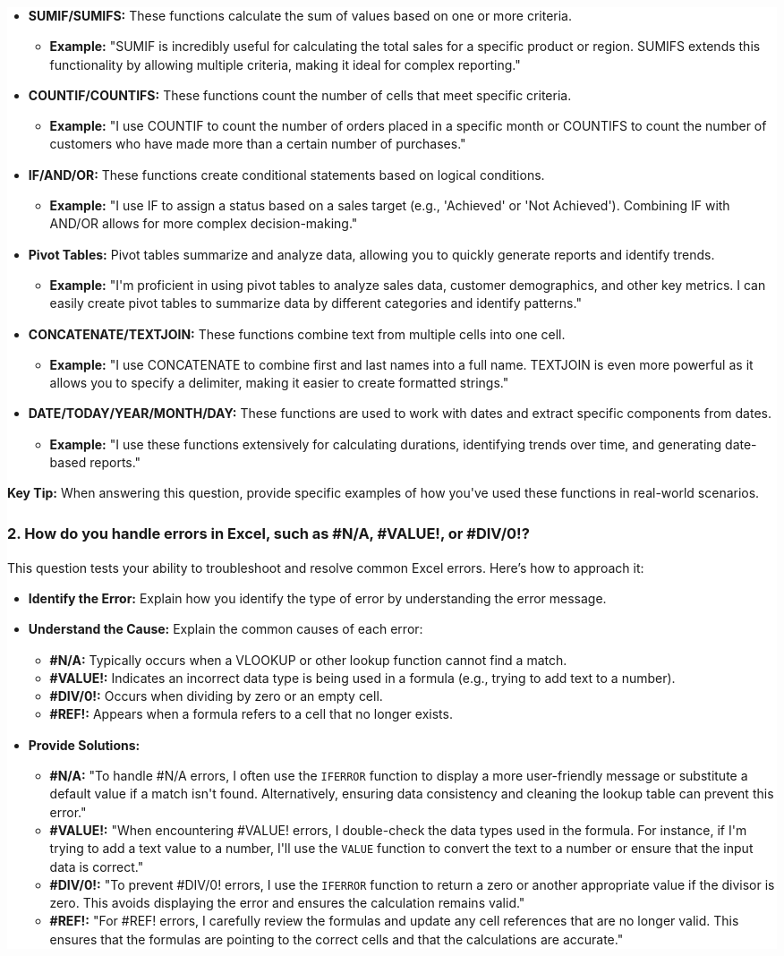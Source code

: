 *   **SUMIF/SUMIFS:** These functions calculate the sum of values based on one or more criteria.

    *   **Example:** "SUMIF is incredibly useful for calculating the total sales for a specific product or region. SUMIFS extends this functionality by allowing multiple criteria, making it ideal for complex reporting."

*   **COUNTIF/COUNTIFS:** These functions count the number of cells that meet specific criteria.

    *   **Example:** "I use COUNTIF to count the number of orders placed in a specific month or COUNTIFS to count the number of customers who have made more than a certain number of purchases."

*   **IF/AND/OR:** These functions create conditional statements based on logical conditions.

    *   **Example:** "I use IF to assign a status based on a sales target (e.g., 'Achieved' or 'Not Achieved'). Combining IF with AND/OR allows for more complex decision-making."

*   **Pivot Tables:** Pivot tables summarize and analyze data, allowing you to quickly generate reports and identify trends.

    *   **Example:** "I'm proficient in using pivot tables to analyze sales data, customer demographics, and other key metrics. I can easily create pivot tables to summarize data by different categories and identify patterns."

*   **CONCATENATE/TEXTJOIN:** These functions combine text from multiple cells into one cell.

    *   **Example:** "I use CONCATENATE to combine first and last names into a full name. TEXTJOIN is even more powerful as it allows you to specify a delimiter, making it easier to create formatted strings."

*   **DATE/TODAY/YEAR/MONTH/DAY:** These functions are used to work with dates and extract specific components from dates.

    *   **Example:** "I use these functions extensively for calculating durations, identifying trends over time, and generating date-based reports."

**Key Tip:** When answering this question, provide specific examples of how you've used these functions in real-world scenarios.

### 2. How do you handle errors in Excel, such as #N/A, #VALUE!, or #DIV/0!?

This question tests your ability to troubleshoot and resolve common Excel errors. Here’s how to approach it:

*   **Identify the Error:** Explain how you identify the type of error by understanding the error message.
*   **Understand the Cause:** Explain the common causes of each error:

    *   **#N/A:** Typically occurs when a VLOOKUP or other lookup function cannot find a match.
    *   **#VALUE!:** Indicates an incorrect data type is being used in a formula (e.g., trying to add text to a number).
    *   **#DIV/0!:** Occurs when dividing by zero or an empty cell.
    *   **#REF!:** Appears when a formula refers to a cell that no longer exists.

*   **Provide Solutions:**
    *   **#N/A:** "To handle #N/A errors, I often use the `IFERROR` function to display a more user-friendly message or substitute a default value if a match isn't found. Alternatively, ensuring data consistency and cleaning the lookup table can prevent this error."
    *   **#VALUE!:** "When encountering #VALUE! errors, I double-check the data types used in the formula. For instance, if I'm trying to add a text value to a number, I'll use the `VALUE` function to convert the text to a number or ensure that the input data is correct."
    *   **#DIV/0!:** "To prevent #DIV/0! errors, I use the `IFERROR` function to return a zero or another appropriate value if the divisor is zero. This avoids displaying the error and ensures the calculation remains valid."
    *   **#REF!:** "For #REF! errors, I carefully review the formulas and update any cell references that are no longer valid. This ensures that the formulas are pointing to the correct cells and that the calculations are accurate."
